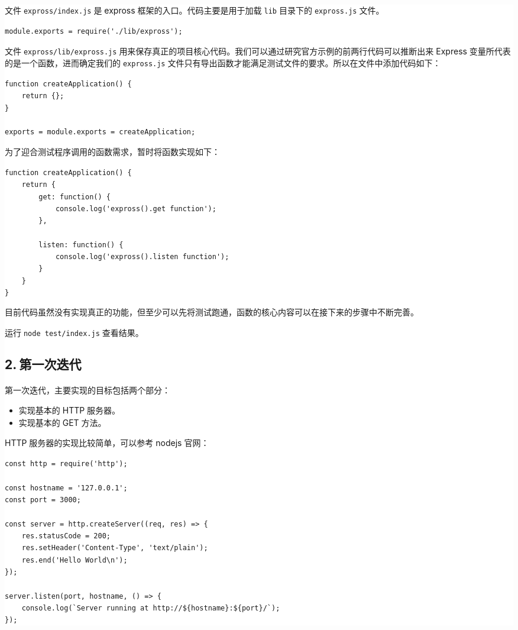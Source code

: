 文件 `expross/index.js` 是 expross 框架的入口。代码主要是用于加载 `lib` 目录下的 `expross.js` 文件。


```
module.exports = require('./lib/expross');
```

文件 `expross/lib/expross.js` 用来保存真正的项目核心代码。我们可以通过研究官方示例的前两行代码可以推断出来 Express 变量所代表的是一个函数，进而确定我们的 `expross.js` 文件只有导出函数才能满足测试文件的要求。所以在文件中添加代码如下：

```
function createApplication() {
	return {};
}

exports = module.exports = createApplication;
```

为了迎合测试程序调用的函数需求，暂时将函数实现如下：

```
function createApplication() {
	return {
		get: function() {
			console.log('expross().get function');
		},

		listen: function() {
			console.log('expross().listen function');
		}
	}
}
```

目前代码虽然没有实现真正的功能，但至少可以先将测试跑通，函数的核心内容可以在接下来的步骤中不断完善。

运行 `node test/index.js` 查看结果。

## 2. 第一次迭代

第一次迭代，主要实现的目标包括两个部分：

+ 实现基本的 HTTP 服务器。
+ 实现基本的 GET 方法。

HTTP 服务器的实现比较简单，可以参考 nodejs 官网：

```
const http = require('http');

const hostname = '127.0.0.1';
const port = 3000;

const server = http.createServer((req, res) => {
	res.statusCode = 200;
	res.setHeader('Content-Type', 'text/plain');
	res.end('Hello World\n');
});

server.listen(port, hostname, () => {
	console.log(`Server running at http://${hostname}:${port}/`);
});
```
